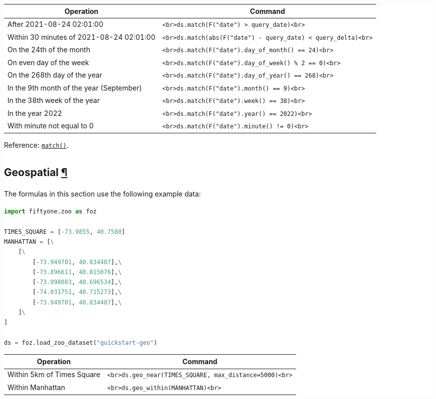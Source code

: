 ```python
```

| Operation | Command |
| --- | --- |
| After 2021-08-24 02:01:00 | ```<br>ds.match(F("date") > query_date)<br>``` |
| Within 30 minutes of 2021-08-24 02:01:00 | ```<br>ds.match(abs(F("date") - query_date) < query_delta)<br>``` |
| On the 24th of the month | ```<br>ds.match(F("date").day_of_month() == 24)<br>``` |
| On even day of the week | ```<br>ds.match(F("date").day_of_week() % 2 == 0)<br>``` |
| On the 268th day of the year | ```<br>ds.match(F("date").day_of_year() == 268)<br>``` |
| In the 9th month of the year (September) | ```<br>ds.match(F("date").month() == 9)<br>``` |
| In the 38th week of the year | ```<br>ds.match(F("date").week() == 38)<br>``` |
| In the year 2022 | ```<br>ds.match(F("date").year() == 2022)<br>``` |
| With minute not equal to 0 | ```<br>ds.match(F("date").minute() != 0)<br>``` |

Reference:
[`match()`](../api/fiftyone.core.collections.html#fiftyone.core.collections.SampleCollection.match "fiftyone.core.collections.SampleCollection.match").

## Geospatial [¶](\#geospatial "Permalink to this headline")

The formulas in this section use the following example data:

```python
import fiftyone.zoo as foz

TIMES_SQUARE = [-73.9855, 40.7580]
MANHATTAN = [\
    [\
        [-73.949701, 40.834487],\
        [-73.896611, 40.815076],\
        [-73.998083, 40.696534],\
        [-74.031751, 40.715273],\
        [-73.949701, 40.834487],\
    ]\
]

ds = foz.load_zoo_dataset("quickstart-geo")

```

| Operation | Command |
| --- | --- |
| Within 5km of Times Square | ```<br>ds.geo_near(TIMES_SQUARE, max_distance=5000)<br>``` |
| Within Manhattan | ```<br>ds.geo_within(MANHATTAN)<br>``` |
